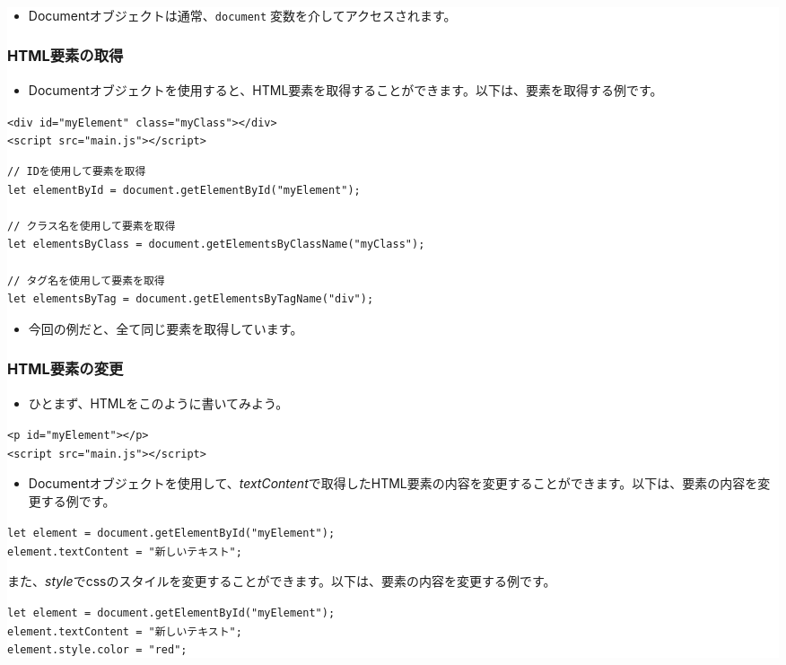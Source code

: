 - Documentオブジェクトは通常、`document` 変数を介してアクセスされます。

### HTML要素の取得

- Documentオブジェクトを使用すると、HTML要素を取得することができます。以下は、要素を取得する例です。

```html{caption="index.html"}
<div id="myElement" class="myClass"></div>
<script src="main.js"></script>
```

```javascript{.numberLines caption="main.js"}
// IDを使用して要素を取得
let elementById = document.getElementById("myElement");

// クラス名を使用して要素を取得
let elementsByClass = document.getElementsByClassName("myClass");

// タグ名を使用して要素を取得
let elementsByTag = document.getElementsByTagName("div");
```

- 今回の例だと、全て同じ要素を取得しています。

### HTML要素の変更

- ひとまず、HTMLをこのように書いてみよう。

```html{caption="index.html"}
<p id="myElement"></p>
<script src="main.js"></script>
```

- Documentオブジェクトを使用して、<em>textContent</em>で取得したHTML要素の内容を変更することができます。以下は、要素の内容を変更する例です。

```javascript{.numberLines caption="main.js"}
let element = document.getElementById("myElement");
element.textContent = "新しいテキスト";
```

<iframe height="300" style="width: 100%;" scrolling="no" title="Untitled" src="https://codepen.io/YasaiRa-men/embed/NWVNdmK?default-tab=html%2Cresult&editable=true" frameborder="no" loading="lazy" allowtransparency="true" allowfullscreen="true">
  See the Pen <a href="https://codepen.io/YasaiRa-men/pen/NWVNdmK">
  Untitled</a> by バナナフライ (<a href="https://codepen.io/YasaiRa-men">@YasaiRa-men</a>)
  on <a href="https://codepen.io">CodePen</a>.
</iframe>

また、<em>style</em>でcssのスタイルを変更することができます。以下は、要素の内容を変更する例です。
```javascript{.numberLines caption="main.js"}
let element = document.getElementById("myElement");
element.textContent = "新しいテキスト";
element.style.color = "red";
```

<iframe height="300" style="width: 100%;" scrolling="no" title="Untitled" src="https://codepen.io/YasaiRa-men/embed/MWdyJRj?default-tab=html%2Cresult&editable=true" frameborder="no" loading="lazy" allowtransparency="true" allowfullscreen="true">
  See the Pen <a href="https://codepen.io/YasaiRa-men/pen/MWdyJRj">
  Untitled</a> by バナナフライ (<a href="https://codepen.io/YasaiRa-men">@YasaiRa-men</a>)
  on <a href="https://codepen.io">CodePen</a>.
</iframe>
